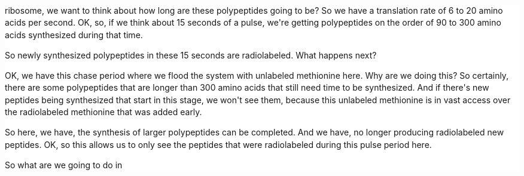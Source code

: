   <span m='925280'>ribosome,</span> <span m='926690'>we</span> <span m='926780'>want</span>
  <span m='926960'>to</span> <span m='927050'>think</span> <span m='927290'>about</span>
  <span m='927530'>how</span> <span m='927740'>long</span> <span m='928030'>are</span>
  <span m='928160'>these</span> <span m='929660'>polypeptides</span> <span m='930500'>going</span>
  <span m='930710'>to</span> <span m='930830'>be?</span> <span m='931370'>So</span>
  <span m='931490'>we</span> <span m='931580'>have</span> <span m='931670'>a</span>
  <span m='931730'>translation</span> <span m='932390'>rate</span> <span m='935870'>of</span>
  <span m='936290'>6</span> <span m='936920'>to</span> <span m='937010'>20</span>
  <span m='937370'>amino</span> <span m='937670'>acids</span> <span m='938120'>per</span>
  <span m='938300'>second.</span> <span m='939530'>OK,</span> <span m='939920'>so,</span>
  <span m='940130'>if</span> <span m='940220'>we</span> <span m='940310'>think</span>
  <span m='940520'>about</span> <span m='940760'>15</span> <span m='941240'>seconds</span>
  <span m='941840'>of</span> <span m='941960'>a</span> <span m='942020'>pulse,</span>
  <span m='945260'>we're</span> <span m='945380'>getting</span> <span m='945710'>polypeptides</span>
  <span m='946700'>on</span> <span m='946820'>the</span> <span m='946910'>order</span>
  <span m='948320'>of</span> <span m='948440'>90</span> <span m='948890'>to</span>
  <span m='949130'>300</span> <span m='949670'>amino</span> <span m='950000'>acids</span>
  <span m='955270'>synthesized</span> <span m='955930'>during</span> <span m='956230'>that</span>
  <span m='956410'>time.</span> </p><p><span m='960850'>So</span> <span m='961900'>newly</span>
  <span m='962290'>synthesized</span> <span m='962920'>polypeptides</span> <span m='963820'>in</span>
  <span m='963910'>these</span> <span m='964690'>15</span> <span m='965080'>seconds</span>
  <span m='965530'>are</span> <span m='965590'>radiolabeled.</span> <span m='967030'>What</span>
  <span m='967240'>happens</span> <span m='967780'>next?</span> </p><p><span m='969190'>OK,</span>
  <span m='969490'>we</span> <span m='969610'>have</span> <span m='969820'>this</span>
  <span m='970030'>chase</span> <span m='970450'>period</span> <span m='971260'>where</span>
  <span m='971410'>we</span> <span m='971530'>flood</span> <span m='971890'>the</span>
  <span m='972010'>system</span> <span m='972730'>with</span> <span m='973000'>unlabeled</span>
  <span m='973750'>methionine</span> <span m='974440'>here.</span> <span m='984160'>Why</span>
  <span m='984370'>are</span> <span m='984460'>we</span> <span m='984580'>doing</span>
  <span m='984910'>this?</span> <span m='987640'>So</span> <span m='988270'>certainly,</span>
  <span m='988900'>there are</span> <span m='989080'>some</span> <span m='989390'>polypeptides</span>
  <span m='990280'>that</span> <span m='990400'>are</span> <span m='990520'>longer</span>
  <span m='990970'>than</span> <span m='991150'>300</span> <span m='991690'>amino</span>
  <span m='991990'>acids</span> <span m='994500'>that</span> <span m='994660'>still</span>
  <span m='994900'>need</span> <span m='995080'>time</span> <span m='995320'>to</span>
  <span m='995440'>be</span> <span m='995560'>synthesized.</span> <span m='997120'>And</span>
  <span m='997720'>if</span> <span m='997870'>there's</span> <span m='998110'>new</span>
  <span m='998320'>peptides</span> <span m='999250'>being</span> <span m='999520'>synthesized</span>
  <span m='1001260'>that</span> <span m='1001410'>start</span> <span m='1001710'>in</span>
  <span m='1001830'>this</span> <span m='1001940'>stage,</span> <span m='1002410'>we</span>
  <span m='1002430'>won't</span> <span m='1002650'>see</span> <span m='1002880'>them,</span>
  <span m='1003690'>because</span> <span m='1004140'>this</span> <span m='1004320'>unlabeled</span>
  <span m='1004770'>methionine</span> <span m='1005470'>is</span> <span m='1005640'>in</span>
  <span m='1005790'>vast</span> <span m='1006210'>access</span> <span m='1006840'>over</span>
  <span m='1007680'>the</span> <span m='1007770'>radiolabeled</span> <span m='1008490'>methionine</span>
  <span m='1009090'>that</span> <span m='1009210'>was</span> <span m='1009390'>added</span>
  <span m='1009720'>early.</span> </p><p><span m='1012060'>So</span> <span m='1012300'>here,</span>
  <span m='1017330'>we</span> <span m='1017500'>have,</span> <span m='1017590'>the</span>
  <span m='1017710'>synthesis</span> <span m='1018280'>of</span> <span m='1018400'>larger</span>
  <span m='1018760'>polypeptides</span> <span m='1027920'>can</span> <span m='1028069'>be</span>
  <span m='1028220'>completed.</span> <span m='1040900'>And</span> <span m='1041290'>we</span>
  <span m='1041440'>have,</span> <span m='1041650'>no</span> <span m='1041890'>longer</span>
  <span m='1046390'>producing</span> <span m='1053950'>radiolabeled</span> <span m='1054730'>new</span>
  <span m='1055480'>peptides.</span> <span m='1061910'>OK,</span> <span m='1062300'>so</span>
  <span m='1062480'>this</span> <span m='1062720'>allows</span> <span m='1063140'>us</span>
  <span m='1063290'>to</span> <span m='1063500'>only</span> <span m='1063980'>see</span>
  <span m='1064880'>the</span> <span m='1064970'>peptides</span> <span m='1065720'>that</span>
  <span m='1065870'>were</span> <span m='1065990'>radiolabeled</span> <span m='1066750'>during</span>
  <span m='1067070'>this</span> <span m='1067250'>pulse</span> <span m='1067550'>period</span>
  <span m='1068360'>here.</span> </p><p><span m='1075160'>So</span> <span m='1075640'>what</span>
  <span m='1075880'>are</span> <span m='1075970'>we</span> <span m='1076120'>going</span>
  <span m='1076360'>to</span> <span m='1076480'>do</span> <span m='1076810'>in</span>